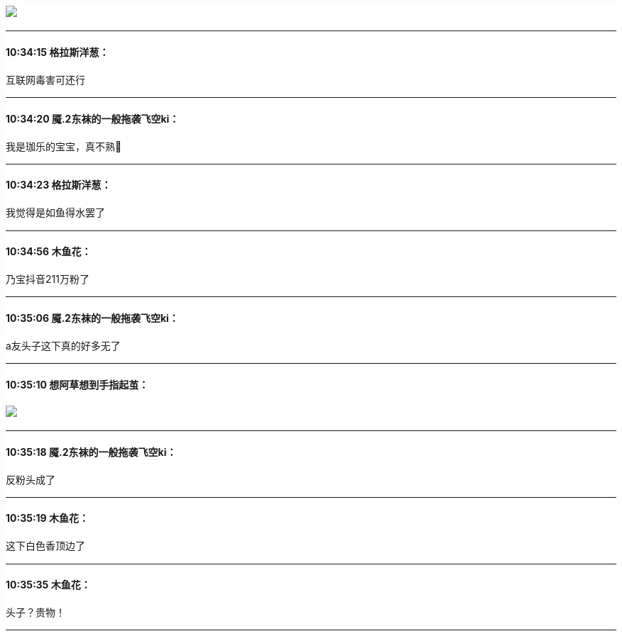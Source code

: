![](http://gchat.qpic.cn/gchatpic_new/1119240857/614391357-3032279434-A461F83286C4A8108E47FAF7A2BF2652/0?term=2")

*****

#### 10:34:15  格拉斯洋葱：

互联网毒害可还行

*****

#### 10:34:20  魇.2东袜的一般拖袭飞空ki：

我是珈乐的宝宝，真不熟👋

*****

#### 10:34:23  格拉斯洋葱：

我觉得是如鱼得水罢了

*****

#### 10:34:56  木鱼花：

乃宝抖音211万粉了

*****

#### 10:35:06  魇.2东袜的一般拖袭飞空ki：

a友头子这下真的好多无了

*****

#### 10:35:10  想阿草想到手指起茧：

![](http://gchat.qpic.cn/gchatpic_new/2994013508/614391357-2778794938-AC6B868C43941D53A8A9977053F31C59/0?term=2")

*****

#### 10:35:18  魇.2东袜的一般拖袭飞空ki：

反粉头成了

*****

#### 10:35:19  木鱼花：

这下白色香顶边了

*****

#### 10:35:35  木鱼花：

头子？贵物！

*****
